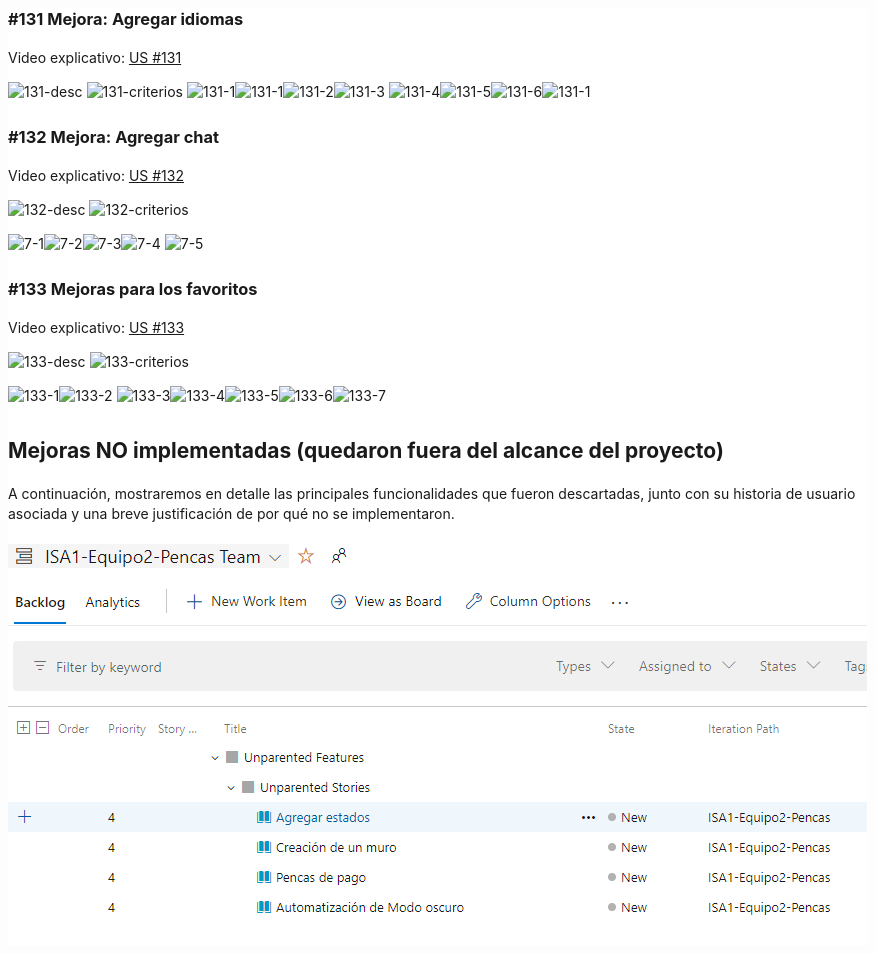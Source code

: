 ### #131 Mejora: Agregar idiomas

Video explicativo: [US #131](https://fi365-my.sharepoint.com/:v:/g/personal/sa276280_fi365_ort_edu_uy/EbLuHSbLbZVJoycxypKwJ40Bno_YCdSw7oko7et-P6UcWw?e=AMl5HO)

![131-desc](img/user-stories/Agregar%20idiomas/descripcion.png) ![131-criterios](img/user-stories/Agregar%20idiomas/criterios.png) 
![131-1](img/user-stories/Agregar%20idiomas/1.PNG)![131-1](img/user-stories/Agregar%20idiomas/2.PNG)![131-2](img/user-stories/Agregar%20idiomas/1.PNG)![131-3](img/user-stories/Agregar%20idiomas/3.PNG) ![131-4](img/user-stories/Agregar%20idiomas/4.PNG)![131-5](img/user-stories/Agregar%20idiomas/5.PNG)![131-6](img/user-stories/Agregar%20idiomas/6.PNG)![131-1](img/user-stories/Agregar%20idiomas/7.PNG) 

### #132 Mejora: Agregar chat

Video explicativo: [US #132](https://fi365-my.sharepoint.com/:v:/g/personal/sa276280_fi365_ort_edu_uy/EUuPPutG551KjWmyH2_IplEB0TAgqybAXMpo1obHR6SPug?e=gnpEwy)

![132-desc](img/user-stories/Agregar%20chat/descripcion.png) ![132-criterios](img/user-stories/Agregar%20chat/criterios.png)

![7-1](img/user-stories/Agregar%20chat/1.PNG)![7-2](img/user-stories/Agregar%20chat/2.PNG)![7-3](img/user-stories/Agregar%20chat/3.PNG)![7-4](img/user-stories/Agregar%20chat/4.PNG) ![7-5](img/user-stories/Agregar%20chat/5.PNG)

### #133 Mejoras para los favoritos

Video explicativo: [US #133](https://fi365-my.sharepoint.com/:v:/g/personal/sa276280_fi365_ort_edu_uy/EY4W7lw-_Q1JjmlYhQeyQBoBr0Ni19ZvJAPFob9D2v56Cw?e=37RgwX)

![133-desc](img/user-stories/Mejoras%20de%20los%20favoritos/descripcion.png) ![133-criterios](img/user-stories/Mejoras%20de%20los%20favoritos/criterios.png)

![133-1](img/user-stories/Mejoras%20de%20los%20favoritos/1.PNG)![133-2](img/user-stories/Mejoras%20de%20los%20favoritos/2.PNG) ![133-3](img/user-stories/Mejoras%20de%20los%20favoritos/3.PNG)![133-4](img/user-stories/Mejoras%20de%20los%20favoritos/4.PNG)![133-5](img/user-stories/Mejoras%20de%20los%20favoritos/5.PNG)![133-6](img/user-stories/Mejoras%20de%20los%20favoritos/6.PNG)![133-7](img/user-stories/Mejoras%20de%20los%20favoritos/7.PNG)


## Mejoras NO implementadas (quedaron fuera del alcance del proyecto)

A continuación, mostraremos en detalle las principales funcionalidades que fueron descartadas, junto con su historia de usuario asociada y una breve justificación de por qué no se implementaron.

![Backlog](../../img/funcionalidades-no-implementadas/Backlog.PNG)
